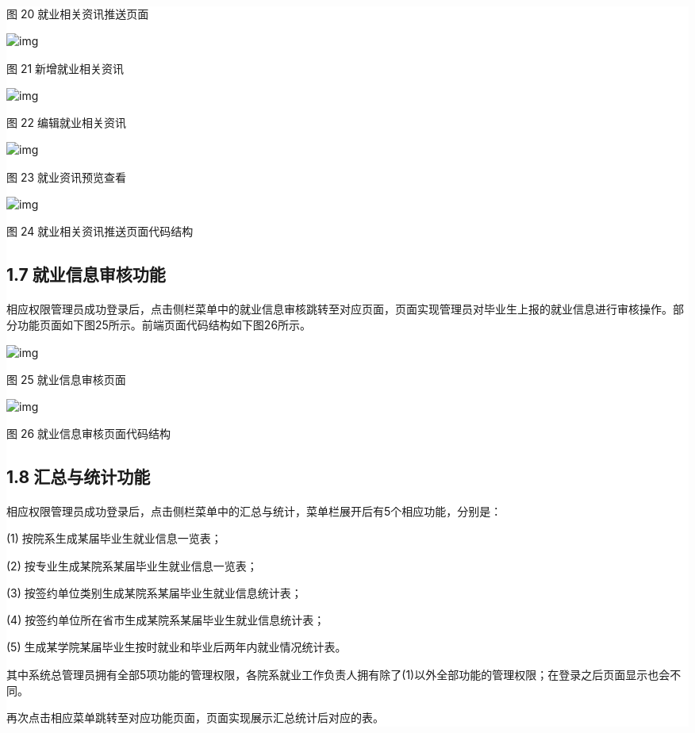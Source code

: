 图 20 就业相关资讯推送页面

 

![img](https://github.com/lantianz/empl-app-web-front/raw/main/introduce-img/img(21).jpg) 

图 21 新增就业相关资讯

 

![img](https://github.com/lantianz/empl-app-web-front/raw/main/introduce-img/img(22).jpg) 

图 22 编辑就业相关资讯

 

![img](https://github.com/lantianz/empl-app-web-front/raw/main/introduce-img/img(23).jpg) 

图 23 就业资讯预览查看

 

![img](https://github.com/lantianz/empl-app-web-front/raw/main/introduce-img/img(24).jpg) 

图 24 就业相关资讯推送页面代码结构

 

## **1.7** 就业信息审核功能

相应权限管理员成功登录后，点击侧栏菜单中的就业信息审核跳转至对应页面，页面实现管理员对毕业生上报的就业信息进行审核操作。部分功能页面如下图25所示。前端页面代码结构如下图26所示。

![img](https://github.com/lantianz/empl-app-web-front/raw/main/introduce-img/img(25).jpg) 

图 25 就业信息审核页面

 

![img](https://github.com/lantianz/empl-app-web-front/raw/main/introduce-img/img(26).jpg) 

图 26 就业信息审核页面代码结构

 

## **1.8** 汇总与统计功能

相应权限管理员成功登录后，点击侧栏菜单中的汇总与统计，菜单栏展开后有5个相应功能，分别是：

(1) 按院系生成某届毕业生就业信息一览表；

(2) 按专业生成某院系某届毕业生就业信息一览表；

(3) 按签约单位类别生成某院系某届毕业生就业信息统计表；

(4) 按签约单位所在省市生成某院系某届毕业生就业信息统计表；

(5) 生成某学院某届毕业生按时就业和毕业后两年内就业情况统计表。

其中系统总管理员拥有全部5项功能的管理权限，各院系就业工作负责人拥有除了(1)以外全部功能的管理权限；在登录之后页面显示也会不同。

再次点击相应菜单跳转至对应功能页面，页面实现展示汇总统计后对应的表。
